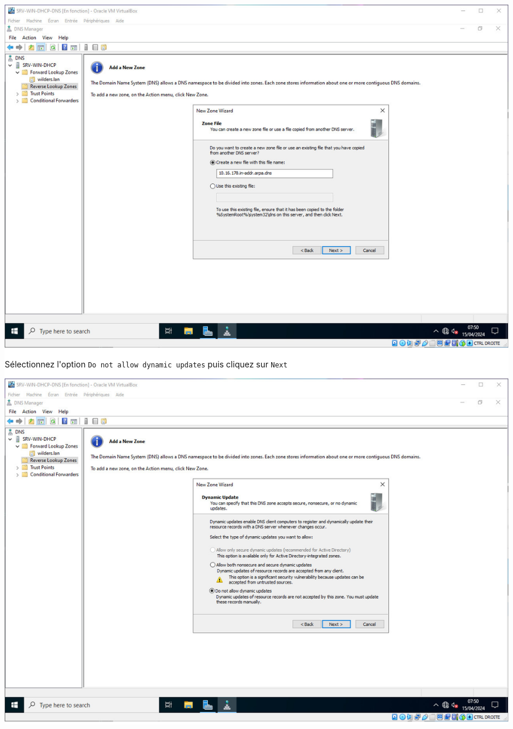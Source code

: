 ![Win_DNS_Config_16](attachment/WIN_DNS_Config_16.jpg)

Sélectionnez l'option `Do not allow dynamic updates` puis cliquez sur `Next`

![Win_DNS_Config_17](attachment/WIN_DNS_Config_17.jpg)

